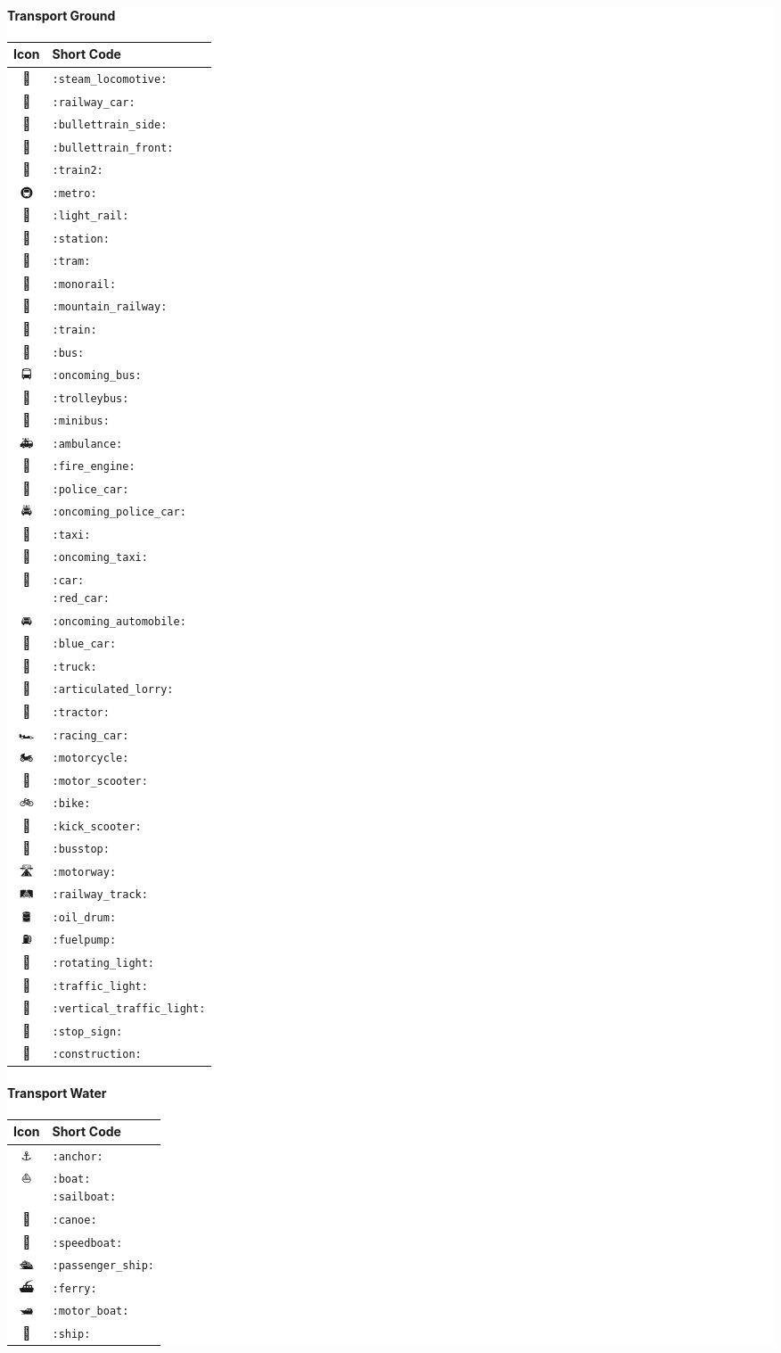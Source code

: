 #### Transport Ground
Icon | Short Code
:-:|:-
:steam_locomotive: | `:steam_locomotive:`
:railway_car: | `:railway_car:`
:bullettrain_side: | `:bullettrain_side:`
:bullettrain_front: | `:bullettrain_front:`
:train2: | `:train2:`
:metro: | `:metro:`
:light_rail: | `:light_rail:`
:station: | `:station:`
:tram: | `:tram:`
:monorail: | `:monorail:`
:mountain_railway: | `:mountain_railway:`
:train: | `:train:`
:bus: | `:bus:`
:oncoming_bus: | `:oncoming_bus:`
:trolleybus: | `:trolleybus:`
:minibus: | `:minibus:`
:ambulance: | `:ambulance:`
:fire_engine: | `:fire_engine:`
:police_car: | `:police_car:`
:oncoming_police_car: | `:oncoming_police_car:`
:taxi: | `:taxi:`
:oncoming_taxi: | `:oncoming_taxi:`
:car: | `:car:` <br /> `:red_car:`
:oncoming_automobile: | `:oncoming_automobile:`
:blue_car: | `:blue_car:`
:truck: | `:truck:`
:articulated_lorry: | `:articulated_lorry:`
:tractor: | `:tractor:`
:racing_car: | `:racing_car:`
:motorcycle: | `:motorcycle:`
:motor_scooter: | `:motor_scooter:`
:bike: | `:bike:`
:kick_scooter: | `:kick_scooter:`
:busstop: | `:busstop:`
:motorway: | `:motorway:`
:railway_track: | `:railway_track:`
:oil_drum: | `:oil_drum:`
:fuelpump: | `:fuelpump:`
:rotating_light: | `:rotating_light:`
:traffic_light: | `:traffic_light:`
:vertical_traffic_light: | `:vertical_traffic_light:`
:stop_sign: | `:stop_sign:`
:construction: | `:construction:`

#### Transport Water
Icon | Short Code
:-:|:-
:anchor: | `:anchor:`
:boat: | `:boat:` <br /> `:sailboat:`
:canoe: | `:canoe:`
:speedboat: | `:speedboat:`
:passenger_ship: | `:passenger_ship:`
:ferry: | `:ferry:`
:motor_boat: | `:motor_boat:`
:ship: | `:ship:`
